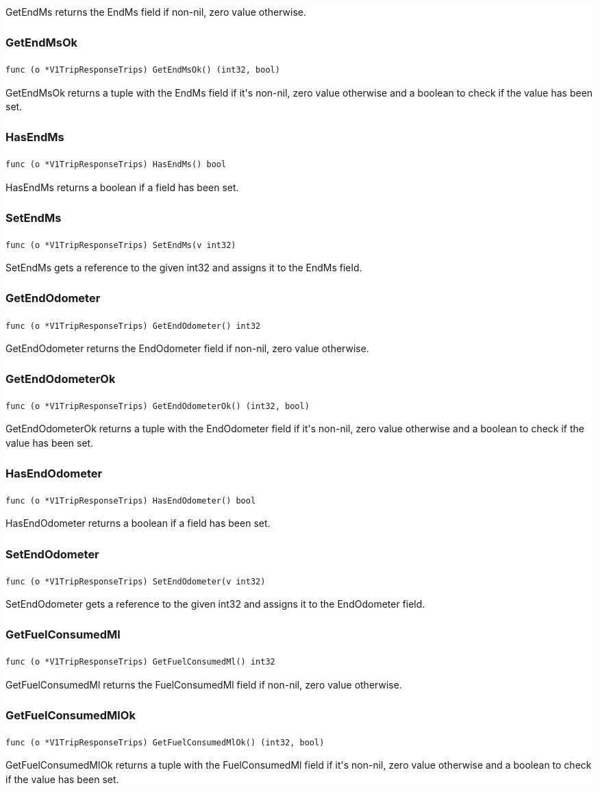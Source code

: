 GetEndMs returns the EndMs field if non-nil, zero value otherwise.

### GetEndMsOk

`func (o *V1TripResponseTrips) GetEndMsOk() (int32, bool)`

GetEndMsOk returns a tuple with the EndMs field if it's non-nil, zero value otherwise
and a boolean to check if the value has been set.

### HasEndMs

`func (o *V1TripResponseTrips) HasEndMs() bool`

HasEndMs returns a boolean if a field has been set.

### SetEndMs

`func (o *V1TripResponseTrips) SetEndMs(v int32)`

SetEndMs gets a reference to the given int32 and assigns it to the EndMs field.

### GetEndOdometer

`func (o *V1TripResponseTrips) GetEndOdometer() int32`

GetEndOdometer returns the EndOdometer field if non-nil, zero value otherwise.

### GetEndOdometerOk

`func (o *V1TripResponseTrips) GetEndOdometerOk() (int32, bool)`

GetEndOdometerOk returns a tuple with the EndOdometer field if it's non-nil, zero value otherwise
and a boolean to check if the value has been set.

### HasEndOdometer

`func (o *V1TripResponseTrips) HasEndOdometer() bool`

HasEndOdometer returns a boolean if a field has been set.

### SetEndOdometer

`func (o *V1TripResponseTrips) SetEndOdometer(v int32)`

SetEndOdometer gets a reference to the given int32 and assigns it to the EndOdometer field.

### GetFuelConsumedMl

`func (o *V1TripResponseTrips) GetFuelConsumedMl() int32`

GetFuelConsumedMl returns the FuelConsumedMl field if non-nil, zero value otherwise.

### GetFuelConsumedMlOk

`func (o *V1TripResponseTrips) GetFuelConsumedMlOk() (int32, bool)`

GetFuelConsumedMlOk returns a tuple with the FuelConsumedMl field if it's non-nil, zero value otherwise
and a boolean to check if the value has been set.
